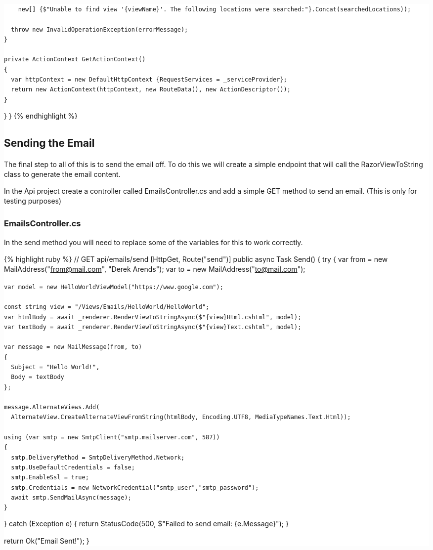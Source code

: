         new[] {$"Unable to find view '{viewName}'. The following locations were searched:"}.Concat(searchedLocations));

      throw new InvalidOperationException(errorMessage);
    }

    private ActionContext GetActionContext()
    {
      var httpContext = new DefaultHttpContext {RequestServices = _serviceProvider};
      return new ActionContext(httpContext, new RouteData(), new ActionDescriptor());
    }
  }
}
{% endhighlight %}

## Sending the Email

The final step to all of this is to send the email off.  To do this we will create a simple endpoint that will call the RazorViewToString class to generate the email content.

In the Api project create a controller called EmailsController.cs and add a simple GET method to send an email. (This is only for testing purposes)

### EmailsController.cs

In the send method you will need to replace some of the variables for this to work correctly.

{% highlight ruby %}
// GET api/emails/send
[HttpGet, Route("send")]
public async Task<IActionResult> Send()
{
  try
  {
    var from = new MailAddress("from@mail.com", "Derek Arends");
    var to = new MailAddress("to@mail.com");

    var model = new HelloWorldViewModel("https://www.google.com");

    const string view = "/Views/Emails/HelloWorld/HelloWorld";
    var htmlBody = await _renderer.RenderViewToStringAsync($"{view}Html.cshtml", model);
    var textBody = await _renderer.RenderViewToStringAsync($"{view}Text.cshtml", model);

    var message = new MailMessage(from, to)
    {
      Subject = "Hello World!",
      Body = textBody
    };

    message.AlternateViews.Add(
      AlternateView.CreateAlternateViewFromString(htmlBody, Encoding.UTF8, MediaTypeNames.Text.Html));

    using (var smtp = new SmtpClient("smtp.mailserver.com", 587))
    {
      smtp.DeliveryMethod = SmtpDeliveryMethod.Network;
      smtp.UseDefaultCredentials = false;
      smtp.EnableSsl = true;
      smtp.Credentials = new NetworkCredential("smtp_user","smtp_password");
      await smtp.SendMailAsync(message);
    }
  }
  catch (Exception e)
  {
    return StatusCode(500, $"Failed to send email: {e.Message}");
  }

  return Ok("Email Sent!");
}

[https://github.com/derekarends/dotnetcore-emailtemplateengine]: https://github.com/derekarends/dotnetcore-emailtemplateengine
[https://localhost:5001/api/emails/send]: https://localhost:5001/api/emails/send